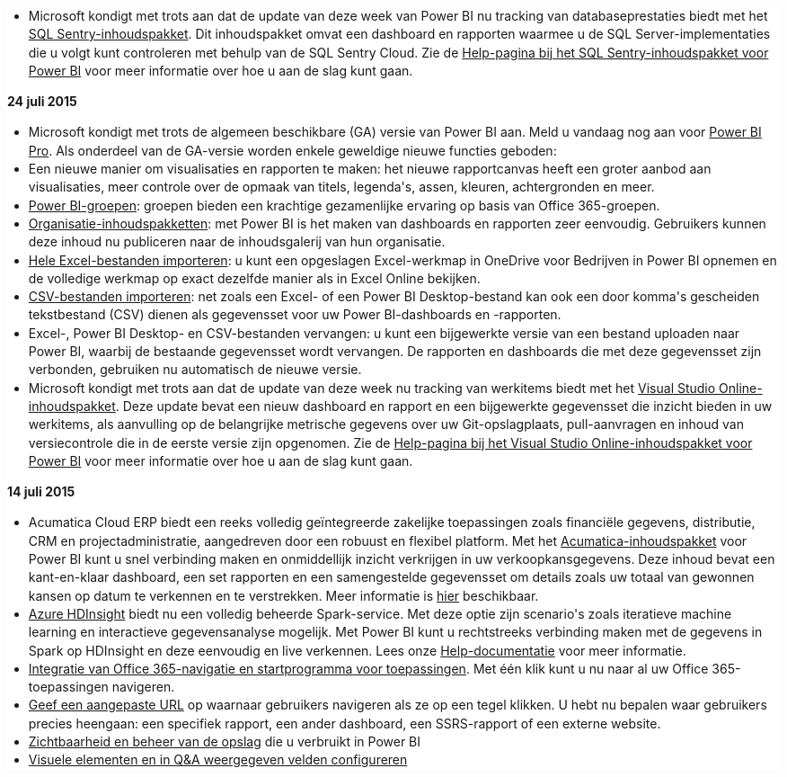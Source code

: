 * Microsoft kondigt met trots aan dat de update van deze week van Power BI nu tracking van databaseprestaties biedt met het [SQL Sentry-inhoudspakket](https://blogs.msdn.com/b/powerbi/archive/2015/07/28/monitoring-your-sql-sentry-data-with-power-bi.aspx). Dit inhoudspakket omvat een dashboard en rapporten waarmee u de SQL Server-implementaties die u volgt kunt controleren met behulp van de SQL Sentry Cloud. Zie de [Help-pagina bij het SQL Sentry-inhoudspakket voor Power BI](service-connect-to-sql-sentry.md) voor meer informatie over hoe u aan de slag kunt gaan.

**24 juli 2015**

* Microsoft kondigt met trots de algemeen beschikbare (GA) versie van Power BI aan. Meld u vandaag nog aan voor [Power BI Pro](service-self-service-signup-for-power-bi.md). Als onderdeel van de GA-versie worden enkele geweldige nieuwe functies geboden:
* Een nieuwe manier om visualisaties en rapporten te maken: het nieuwe rapportcanvas heeft een groter aanbod aan visualisaties, meer controle over de opmaak van titels, legenda's, assen, kleuren, achtergronden en meer.
* [Power BI-groepen](service-create-distribute-apps.md): groepen bieden een krachtige gezamenlijke ervaring op basis van Office 365-groepen.
* [Organisatie-inhoudspakketten](service-organizational-content-pack-introduction.md): met Power BI is het maken van dashboards en rapporten zeer eenvoudig. Gebruikers kunnen deze inhoud nu publiceren naar de inhoudsgalerij van hun organisatie.
* [Hele Excel-bestanden importeren](service-excel-workbook-files.md): u kunt een opgeslagen Excel-werkmap in OneDrive voor Bedrijven in Power BI opnemen en de volledige werkmap op exact dezelfde manier als in Excel Online bekijken.
* [CSV-bestanden importeren](service-get-data-from-files.md): net zoals een Excel- of een Power BI Desktop-bestand kan ook een door komma's gescheiden tekstbestand (CSV) dienen als gegevensset voor uw Power BI-dashboards en -rapporten.
* Excel-, Power BI Desktop- en CSV-bestanden vervangen: u kunt een bijgewerkte versie van een bestand uploaden naar Power BI, waarbij de bestaande gegevensset wordt vervangen. De rapporten en dashboards die met deze gegevensset zijn verbonden, gebruiken nu automatisch de nieuwe versie.
* Microsoft kondigt met trots aan dat de update van deze week nu tracking van werkitems biedt met het [Visual Studio Online-inhoudspakket](https://blogs.msdn.com/b/powerbi/archive/2015/07/22/monitoring-your-visual-studio-online-work-items-with-power-bi.aspx). Deze update bevat een nieuw dashboard en rapport en een bijgewerkte gegevensset die inzicht bieden in uw werkitems, als aanvulling op de belangrijke metrische gegevens over uw Git-opslagplaats, pull-aanvragen en inhoud van versiecontrole die in de eerste versie zijn opgenomen. Zie de [Help-pagina bij het Visual Studio Online-inhoudspakket voor Power BI](service-connect-to-quickbooks-online.md) voor meer informatie over hoe u aan de slag kunt gaan.

**14 juli 2015**

* Acumatica Cloud ERP biedt een reeks volledig geïntegreerde zakelijke toepassingen zoals financiële gegevens, distributie, CRM en projectadministratie, aangedreven door een robuust en flexibel platform. Met het [Acumatica-inhoudspakket](https://blogs.msdn.com/b/powerbi/archive/2015/07/13/analyze-and-explore-your-acumatica-cloud-erp-data-with-power-bi.aspx) voor Power BI kunt u snel verbinding maken en onmiddellijk inzicht verkrijgen in uw verkoopkansgegevens. Deze inhoud bevat een kant-en-klaar dashboard, een set rapporten en een samengestelde gegevensset om details zoals uw totaal van gewonnen kansen op datum te verkennen en te verstrekken. Meer informatie is [hier](service-connect-to-acumatica.md) beschikbaar. 
* [Azure HDInsight](https://blogs.msdn.com/b/powerbi/archive/2015/07/14/visualize-big-data-with-power-bi-and-spark-for-azure-hdinsight.aspx) biedt nu een volledig beheerde Spark-service. Met deze optie zijn scenario's zoals iteratieve machine learning en interactieve gegevensanalyse mogelijk. Met Power BI kunt u rechtstreeks verbinding maken met de gegevens in Spark op HDInsight en deze eenvoudig en live verkennen. Lees onze [Help-documentatie](spark-on-hdinsight-with-direct-connect.md) voor meer informatie.
* [Integratie van Office 365-navigatie en startprogramma voor toepassingen](https://blogs.msdn.com/b/powerbi/archive/2015/07/15/new-capabilities-added-to-power-bi.aspx#launcher). Met één klik kunt u nu naar al uw Office 365-toepassingen navigeren.
* [Geef een aangepaste URL](https://blogs.msdn.com/b/powerbi/archive/2015/07/15/new-capabilities-added-to-power-bi.aspx#url) op waarnaar gebruikers navigeren als ze op een tegel klikken. U hebt nu bepalen waar gebruikers precies heengaan: een specifiek rapport, een ander dashboard, een SSRS-rapport of een externe website. 
* [Zichtbaarheid en beheer van de opslag](https://blogs.msdn.com/b/powerbi/archive/2015/07/15/new-capabilities-added-to-power-bi.aspx#storage) die u verbruikt in Power BI
* [Visuele elementen en in Q&A weergegeven velden configureren](https://blogs.msdn.com/b/powerbi/archive/2015/07/15/new-capabilities-added-to-power-bi.aspx#visual)
